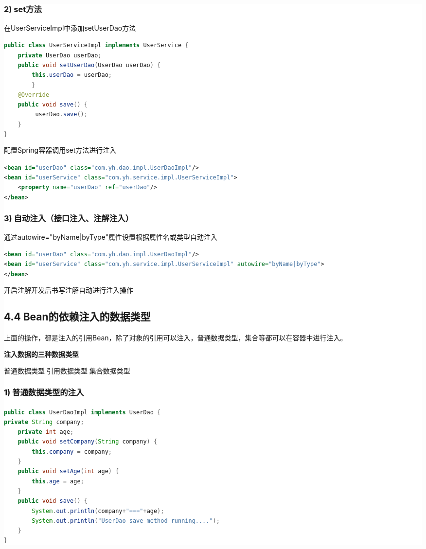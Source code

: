 ### 2) set方法

在UserServiceImpl中添加setUserDao方法

```java
public class UserServiceImpl implements UserService {
    private UserDao userDao;
    public void setUserDao(UserDao userDao) {
        this.userDao = userDao;  
        } 
    @Override    
    public void save() {      
   		 userDao.save();
	}
}
```

配置Spring容器调用set方法进行注入

```xml
<bean id="userDao" class="com.yh.dao.impl.UserDaoImpl"/>
<bean id="userService" class="com.yh.service.impl.UserServiceImpl">
	<property name="userDao" ref="userDao"/>
</bean>
```

### 3) 自动注入（接口注入、注解注入）

通过autowire="byName|byType"属性设置根据属性名或类型自动注入

```xml
<bean id="userDao" class="com.yh.dao.impl.UserDaoImpl"/>
<bean id="userService" class="com.yh.service.impl.UserServiceImpl" autowire="byName|byType">
</bean>
```

开启注解开发后书写注解自动进行注入操作

## 4.4 Bean的依赖注入的数据类型

上面的操作，都是注入的引用Bean，除了对象的引用可以注入，普通数据类型，集合等都可以在容器中进行注入。

**注入数据的三种数据类型** 

普通数据类型
引用数据类型
集合数据类型

### 1) 普通数据类型的注入

```java
public class UserDaoImpl implements UserDao {
private String company;
    private int age;
    public void setCompany(String company) {
        this.company = company;
    }
    public void setAge(int age) {
        this.age = age;
    }
    public void save() {
        System.out.println(company+"==="+age);
        System.out.println("UserDao save method running....");   
    }
}

```
```xml
```